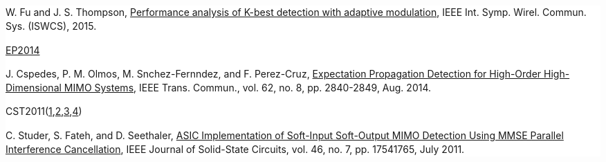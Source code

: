 W. Fu and J. S. Thompson, [Performance analysis of K-best detection with adaptive modulation](https://ieeexplore.ieee.org/abstract/document/7454351), IEEE Int. Symp. Wirel. Commun. Sys. (ISWCS), 2015.

[EP2014](https://nvlabs.github.io/sionna/api/mimo.html#id5)

J. Cspedes, P. M. Olmos, M. Snchez-Fernndez, and F. Perez-Cruz,
[Expectation Propagation Detection for High-Order High-Dimensional MIMO Systems](https://ieeexplore.ieee.org/abstract/document/6841617),
IEEE Trans. Commun., vol. 62, no. 8, pp. 2840-2849, Aug. 2014.

CST2011([1](https://nvlabs.github.io/sionna/api/mimo.html#id7),[2](https://nvlabs.github.io/sionna/api/mimo.html#id8),[3](https://nvlabs.github.io/sionna/api/mimo.html#id9),[4](https://nvlabs.github.io/sionna/api/mimo.html#id10))

C. Studer, S. Fateh, and D. Seethaler,
[ASIC Implementation of Soft-Input Soft-Output MIMO Detection Using MMSE Parallel Interference Cancellation](https://ieeexplore.ieee.org/abstract/document/5779722),
IEEE Journal of Solid-State Circuits, vol. 46, no. 7, pp. 17541765, July 2011.



